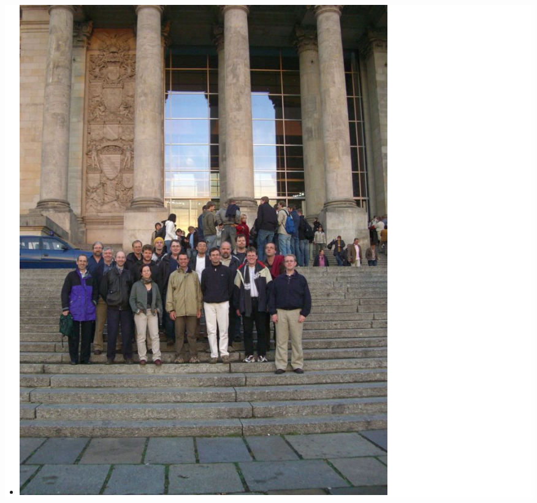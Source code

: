 -   <img src="NIAC2007-PRJ-CIMG0438.JPG" title="fig:NIAC2007-PRJ-CIMG0438.JPG" alt="NIAC2007-PRJ-CIMG0438.JPG" width="600" />